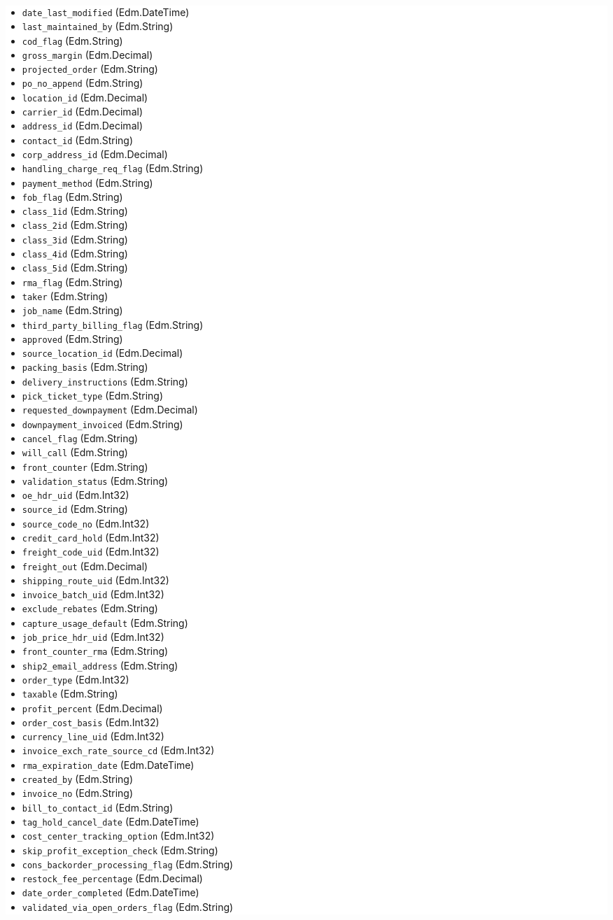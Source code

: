 - `date_last_modified` (Edm.DateTime)
- `last_maintained_by` (Edm.String)
- `cod_flag` (Edm.String)
- `gross_margin` (Edm.Decimal)
- `projected_order` (Edm.String)
- `po_no_append` (Edm.String)
- `location_id` (Edm.Decimal)
- `carrier_id` (Edm.Decimal)
- `address_id` (Edm.Decimal)
- `contact_id` (Edm.String)
- `corp_address_id` (Edm.Decimal)
- `handling_charge_req_flag` (Edm.String)
- `payment_method` (Edm.String)
- `fob_flag` (Edm.String)
- `class_1id` (Edm.String)
- `class_2id` (Edm.String)
- `class_3id` (Edm.String)
- `class_4id` (Edm.String)
- `class_5id` (Edm.String)
- `rma_flag` (Edm.String)
- `taker` (Edm.String)
- `job_name` (Edm.String)
- `third_party_billing_flag` (Edm.String)
- `approved` (Edm.String)
- `source_location_id` (Edm.Decimal)
- `packing_basis` (Edm.String)
- `delivery_instructions` (Edm.String)
- `pick_ticket_type` (Edm.String)
- `requested_downpayment` (Edm.Decimal)
- `downpayment_invoiced` (Edm.String)
- `cancel_flag` (Edm.String)
- `will_call` (Edm.String)
- `front_counter` (Edm.String)
- `validation_status` (Edm.String)
- `oe_hdr_uid` (Edm.Int32)
- `source_id` (Edm.String)
- `source_code_no` (Edm.Int32)
- `credit_card_hold` (Edm.Int32)
- `freight_code_uid` (Edm.Int32)
- `freight_out` (Edm.Decimal)
- `shipping_route_uid` (Edm.Int32)
- `invoice_batch_uid` (Edm.Int32)
- `exclude_rebates` (Edm.String)
- `capture_usage_default` (Edm.String)
- `job_price_hdr_uid` (Edm.Int32)
- `front_counter_rma` (Edm.String)
- `ship2_email_address` (Edm.String)
- `order_type` (Edm.Int32)
- `taxable` (Edm.String)
- `profit_percent` (Edm.Decimal)
- `order_cost_basis` (Edm.Int32)
- `currency_line_uid` (Edm.Int32)
- `invoice_exch_rate_source_cd` (Edm.Int32)
- `rma_expiration_date` (Edm.DateTime)
- `created_by` (Edm.String)
- `invoice_no` (Edm.String)
- `bill_to_contact_id` (Edm.String)
- `tag_hold_cancel_date` (Edm.DateTime)
- `cost_center_tracking_option` (Edm.Int32)
- `skip_profit_exception_check` (Edm.String)
- `cons_backorder_processing_flag` (Edm.String)
- `restock_fee_percentage` (Edm.Decimal)
- `date_order_completed` (Edm.DateTime)
- `validated_via_open_orders_flag` (Edm.String)